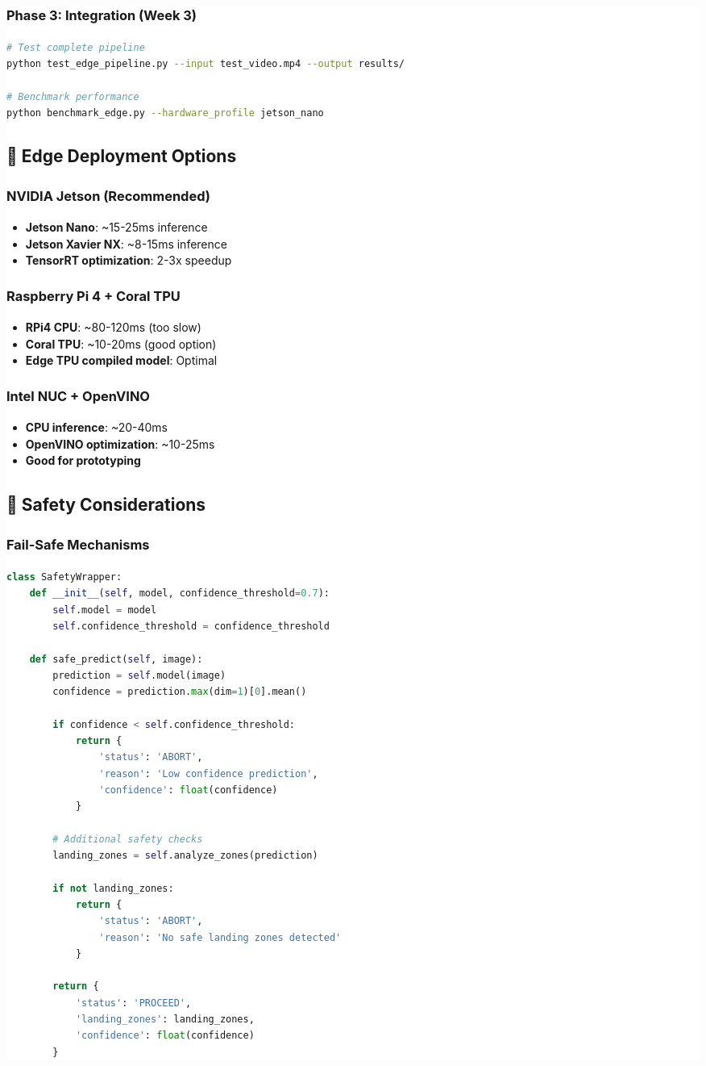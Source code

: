 ### **Phase 3: Integration (Week 3)**
```bash
# Test complete pipeline
python test_edge_pipeline.py --input test_video.mp4 --output results/

# Benchmark performance
python benchmark_edge.py --hardware_profile jetson_nano
```

## 📱 **Edge Deployment Options**

### **NVIDIA Jetson (Recommended)**
- **Jetson Nano**: ~15-25ms inference
- **Jetson Xavier NX**: ~8-15ms inference
- **TensorRT optimization**: 2-3x speedup

### **Raspberry Pi 4 + Coral TPU**
- **RPi4 CPU**: ~80-120ms (too slow)
- **Coral TPU**: ~10-20ms (good option)
- **Edge TPU compiled model**: Optimal

### **Intel NUC + OpenVINO**
- **CPU inference**: ~20-40ms
- **OpenVINO optimization**: ~10-25ms
- **Good for prototyping**

## 🚨 **Safety Considerations**

### **Fail-Safe Mechanisms**
```python
class SafetyWrapper:
    def __init__(self, model, confidence_threshold=0.7):
        self.model = model
        self.confidence_threshold = confidence_threshold
        
    def safe_predict(self, image):
        prediction = self.model(image)
        confidence = prediction.max(dim=1)[0].mean()
        
        if confidence < self.confidence_threshold:
            return {
                'status': 'ABORT',
                'reason': 'Low confidence prediction',
                'confidence': float(confidence)
            }
        
        # Additional safety checks
        landing_zones = self.analyze_zones(prediction)
        
        if not landing_zones:
            return {
                'status': 'ABORT', 
                'reason': 'No safe landing zones detected'
            }
        
        return {
            'status': 'PROCEED',
            'landing_zones': landing_zones,
            'confidence': float(confidence)
        }
```
